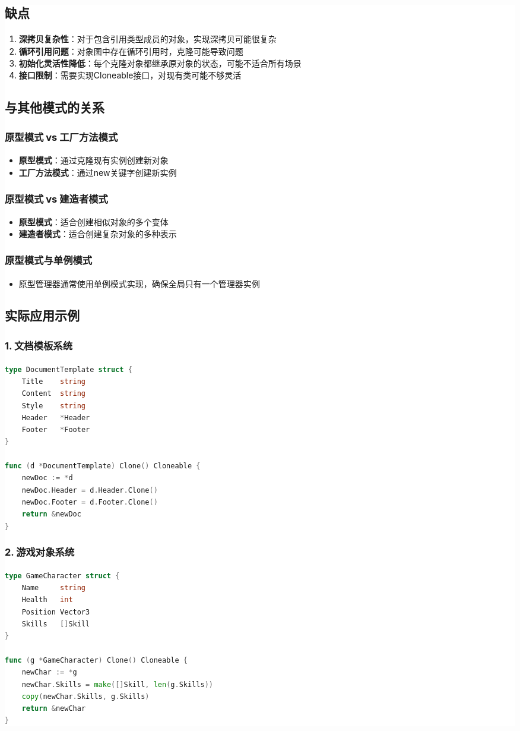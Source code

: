## 缺点

1. **深拷贝复杂性**：对于包含引用类型成员的对象，实现深拷贝可能很复杂
2. **循环引用问题**：对象图中存在循环引用时，克隆可能导致问题
3. **初始化灵活性降低**：每个克隆对象都继承原对象的状态，可能不适合所有场景
4. **接口限制**：需要实现Cloneable接口，对现有类可能不够灵活

## 与其他模式的关系

### 原型模式 vs 工厂方法模式
- **原型模式**：通过克隆现有实例创建新对象
- **工厂方法模式**：通过new关键字创建新实例

### 原型模式 vs 建造者模式
- **原型模式**：适合创建相似对象的多个变体
- **建造者模式**：适合创建复杂对象的多种表示

### 原型模式与单例模式
- 原型管理器通常使用单例模式实现，确保全局只有一个管理器实例

## 实际应用示例

### 1. 文档模板系统
```go
type DocumentTemplate struct {
    Title    string
    Content  string
    Style    string
    Header   *Header
    Footer   *Footer
}

func (d *DocumentTemplate) Clone() Cloneable {
    newDoc := *d
    newDoc.Header = d.Header.Clone()
    newDoc.Footer = d.Footer.Clone()
    return &newDoc
}
```

### 2. 游戏对象系统
```go
type GameCharacter struct {
    Name     string
    Health   int
    Position Vector3
    Skills   []Skill
}

func (g *GameCharacter) Clone() Cloneable {
    newChar := *g
    newChar.Skills = make([]Skill, len(g.Skills))
    copy(newChar.Skills, g.Skills)
    return &newChar
}
```
